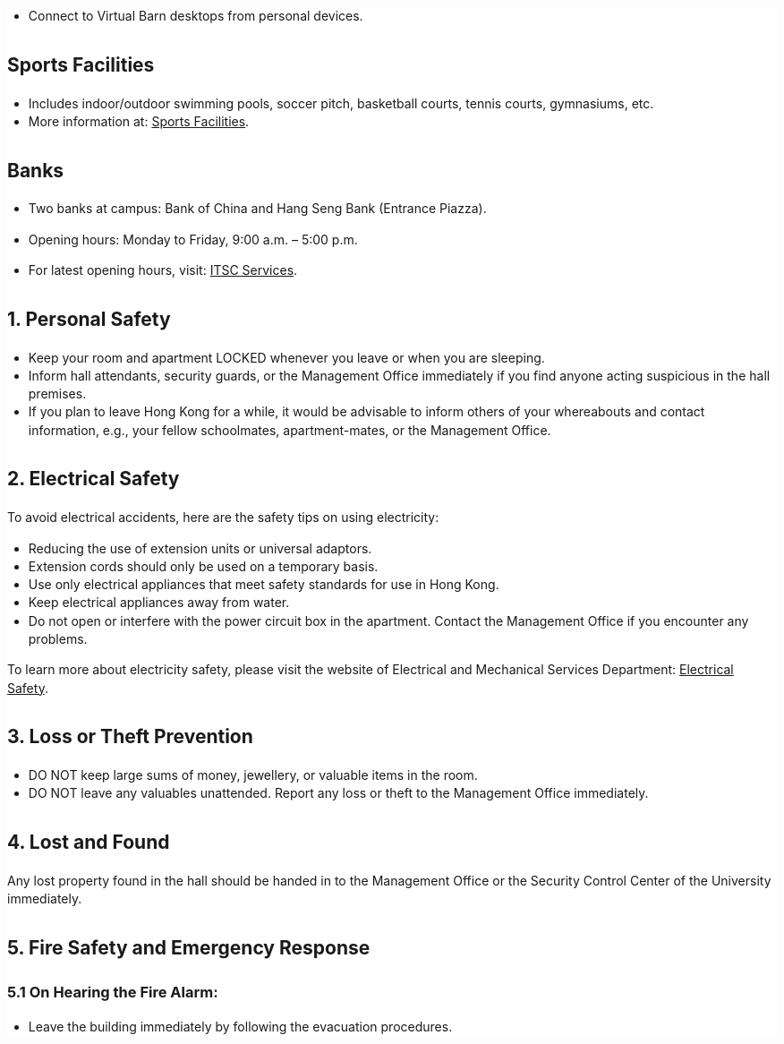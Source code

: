 - Connect to Virtual Barn desktops from personal devices.

## Sports Facilities
- Includes indoor/outdoor swimming pools, soccer pitch, basketball courts, tennis courts, gymnasiums, etc.
- More information at: [Sports Facilities](https://sao.ust.hk/eng/detail.php?catid=14&sid=116&tid=124).

## Banks
- Two banks at campus: Bank of China and Hang Seng Bank (Entrance Piazza).
- Opening hours: Monday to Friday, 9:00 a.m. – 5:00 p.m.

- For latest opening hours, visit: [ITSC Services](https://itsc.ust.hk/services/academic-teaching-support/facilities/computer-barn).


## 1. Personal Safety
- Keep your room and apartment LOCKED whenever you leave or when you are sleeping.
- Inform hall attendants, security guards, or the Management Office immediately if you find anyone acting suspicious in the hall premises.
- If you plan to leave Hong Kong for a while, it would be advisable to inform others of your whereabouts and contact information, e.g., your fellow schoolmates, apartment-mates, or the Management Office.

## 2. Electrical Safety
To avoid electrical accidents, here are the safety tips on using electricity:
- Reducing the use of extension units or universal adaptors.
- Extension cords should only be used on a temporary basis.
- Use only electrical appliances that meet safety standards for use in Hong Kong.
- Keep electrical appliances away from water.
- Do not open or interfere with the power circuit box in the apartment. Contact the Management Office if you encounter any problems.

To learn more about electricity safety, please visit the website of Electrical and Mechanical Services Department: [Electrical Safety](http://www.emsd.gov.hk/en/electricity_safety/index.html).

## 3. Loss or Theft Prevention
- DO NOT keep large sums of money, jewellery, or valuable items in the room.
- DO NOT leave any valuables unattended. Report any loss or theft to the Management Office immediately.

## 4. Lost and Found 
Any lost property found in the hall should be handed in to the Management Office or the Security Control Center of the University immediately. 

## 5. Fire Safety and Emergency Response

### 5.1 On Hearing the Fire Alarm:
- Leave the building immediately by following the evacuation procedures.
